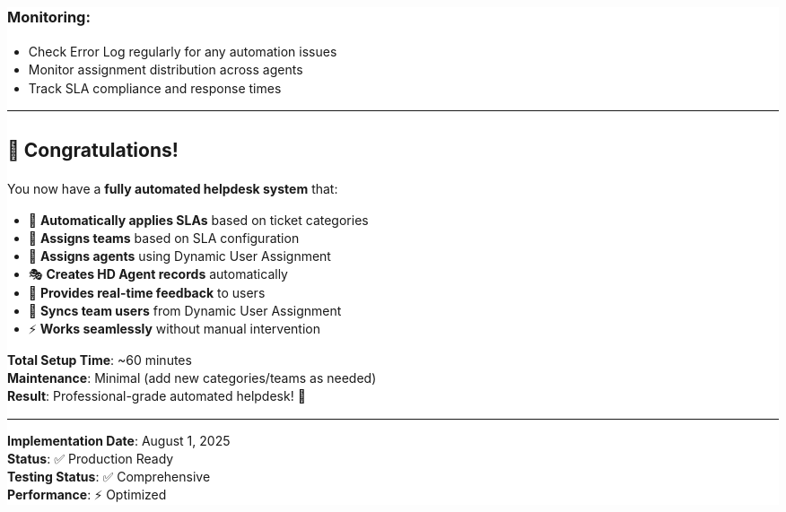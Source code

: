 ### **Monitoring:**
- Check Error Log regularly for any automation issues
- Monitor assignment distribution across agents
- Track SLA compliance and response times

---

## 🎊 **Congratulations!**

You now have a **fully automated helpdesk system** that:
- 🎯 **Automatically applies SLAs** based on ticket categories
- 👥 **Assigns teams** based on SLA configuration  
- 🏃 **Assigns agents** using Dynamic User Assignment
- 🎭 **Creates HD Agent records** automatically
- 📱 **Provides real-time feedback** to users
- 🔄 **Syncs team users** from Dynamic User Assignment
- ⚡ **Works seamlessly** without manual intervention

**Total Setup Time**: ~60 minutes  
**Maintenance**: Minimal (add new categories/teams as needed)  
**Result**: Professional-grade automated helpdesk! 🚀

---
**Implementation Date**: August 1, 2025  
**Status**: ✅ Production Ready  
**Testing Status**: ✅ Comprehensive  
**Performance**: ⚡ Optimized 
